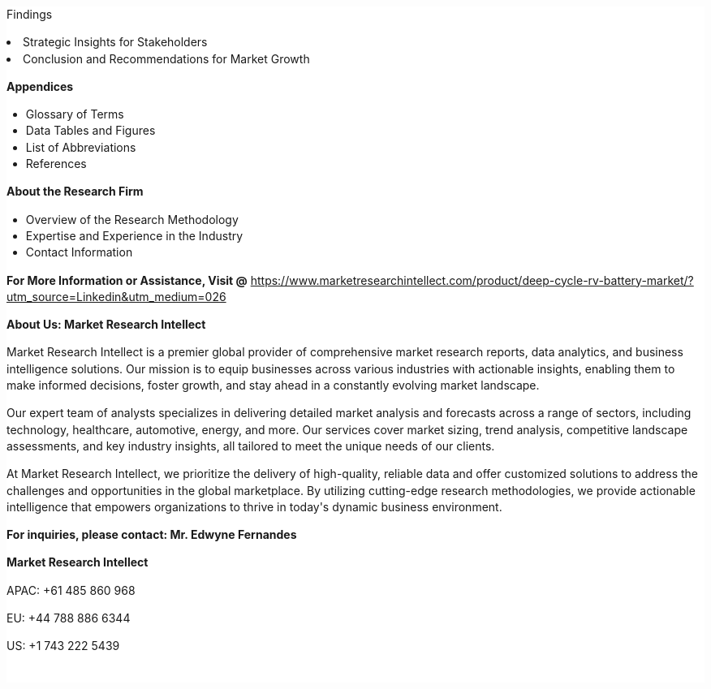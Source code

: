 Findings</li><li>Strategic Insights for Stakeholders</li><li>Conclusion and Recommendations for Market Growth</li></ul><p><strong>Appendices</strong></p><ul><li>Glossary of Terms</li><li>Data Tables and Figures</li><li>List of Abbreviations</li><li>References</li></ul><p><strong>About the Research Firm</strong></p><ul><li>Overview of the Research Methodology</li><li>Expertise and Experience in the Industry</li><li>Contact Information</li></ul></div><div class="article-main__content" data-test-id="publishing-text-block"><p><span class="font-[700]"><strong>For More Information or Assistance, Visit @</strong>&nbsp;<a href="https://www.marketresearchintellect.com/product/deep-cycle-rv-battery-market/?utm_source=Linkedin&utm_medium=026">https://www.marketresearchintellect.com/product/deep-cycle-rv-battery-market/?utm_source=Linkedin&utm_medium=026</a></span></p><p><strong>About Us: Market Research Intellect</strong></p><p>Market Research Intellect is a premier global provider of comprehensive market research reports, data analytics, and business intelligence solutions. Our mission is to equip businesses across various industries with actionable insights, enabling them to make informed decisions, foster growth, and stay ahead in a constantly evolving market landscape.</p><p>Our expert team of analysts specializes in delivering detailed market analysis and forecasts across a range of sectors, including technology, healthcare, automotive, energy, and more. Our services cover market sizing, trend analysis, competitive landscape assessments, and key industry insights, all tailored to meet the unique needs of our clients.</p><p>At Market Research Intellect, we prioritize the delivery of high-quality, reliable data and offer customized solutions to address the challenges and opportunities in the global marketplace. By utilizing cutting-edge research methodologies, we provide actionable intelligence that empowers organizations to thrive in today's dynamic business environment.</p><p><strong>For inquiries, please contact: Mr. Edwyne Fernandes</strong></p><p><strong>Market Research Intellect</strong></p><p>APAC: +61 485 860 968</p><p>EU: +44 788 886 6344</p><p>US: +1 743 222 5439</p></div><div class="article-main__content" data-test-id="publishing-text-block">&nbsp;</div>
